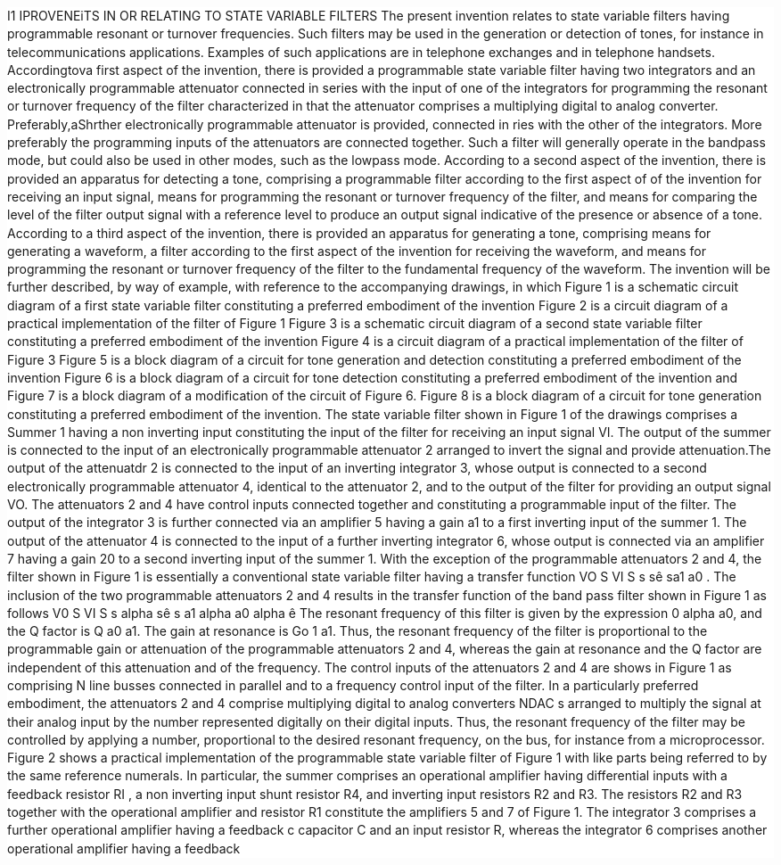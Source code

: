 I1 IPROVENEiTS IN OR RELATING TO STATE VARIABLE FILTERS The present invention relates to state variable filters having programmable resonant or turnover frequencies. Such filters may be used in the generation or detection of tones, for instance in telecommunications applications. Examples of such applications are in telephone exchanges and in telephone handsets. Accordingtova first aspect of the invention, there is provided a programmable state variable filter having two integrators and an electronically programmable attenuator connected in series with the input of one of the integrators for programming the resonant or turnover frequency of the filter characterized in that the attenuator comprises a multiplying digital to analog converter. Preferably,aShrther electronically programmable attenuator is provided, connected in ries with the other of the integrators. More preferably the programming inputs of the attenuators are connected together. Such a filter will generally operate in the bandpass mode, but could also be used in other modes, such as the lowpass mode. According to a second aspect of the invention, there is provided an apparatus for detecting a tone, comprising a programmable filter according to the first aspect of of the invention for receiving an input signal, means for programming the resonant or turnover frequency of the filter, and means for comparing the level of the filter output signal with a reference level to produce an output signal indicative of the presence or absence of a tone. According to a third aspect of the invention, there is provided an apparatus for generating a tone, comprising means for generating a waveform, a filter according to the first aspect of the invention for receiving the waveform, and means for programming the resonant or turnover frequency of the filter to the fundamental frequency of the waveform. The invention will be further described, by way of example, with reference to the accompanying drawings, in which Figure 1 is a schematic circuit diagram of a first state variable filter constituting a preferred embodiment of the invention Figure 2 is a circuit diagram of a practical implementation of the filter of Figure 1 Figure 3 is a schematic circuit diagram of a second state variable filter constituting a preferred embodiment of the invention Figure 4 is a circuit diagram of a practical implementation of the filter of Figure 3 Figure 5 is a block diagram of a circuit for tone generation and detection constituting a preferred embodiment of the invention Figure 6 is a block diagram of a circuit for tone detection constituting a preferred embodiment of the invention and Figure 7 is a block diagram of a modification of the circuit of Figure 6. Figure 8 is a block diagram of a circuit for tone generation constituting a preferred embodiment of the invention. The state variable filter shown in Figure 1 of the drawings comprises a Summer 1 having a non inverting input constituting the input of the filter for receiving an input signal VI. The output of the summer is connected to the input of an electronically programmable attenuator 2 arranged to invert the signal and provide attenuation.The output of the attenuatdr 2 is connected to the input of an inverting integrator 3, whose output is connected to a second electronically programmable attenuator 4, identical to the attenuator 2, and to the output of the filter for providing an output signal VO. The attenuators 2 and 4 have control inputs connected together and constituting a programmable input of the filter. The output of the integrator 3 is further connected via an amplifier 5 having a gain a1 to a first inverting input of the summer 1. The output of the attenuator 4 is connected to the input of a further inverting integrator 6, whose output is connected via an amplifier 7 having a gain 20 to a second inverting input of the summer 1. With the exception of the programmable attenuators 2 and 4, the filter shown in Figure 1 is essentially a conventional state variable filter having a transfer function VO S VI S s sê sa1 a0 . The inclusion of the two programmable attenuators 2 and 4 results in the transfer function of the band pass filter shown in Figure 1 as follows V0 S VI S s alpha sê s a1 alpha a0 alpha ê The resonant frequency of this filter is given by the expression 0 alpha a0, and the Q factor is Q a0 a1. The gain at resonance is Go 1 a1. Thus, the resonant frequency of the filter is proportional to the programmable gain or attenuation of the programmable attenuators 2 and 4, whereas the gain at resonance and the Q factor are independent of this attenuation and of the frequency. The control inputs of the attenuators 2 and 4 are shows in Figure 1 as comprising N line busses connected in parallel and to a frequency control input of the filter. In a particularly preferred embodiment, the attenuators 2 and 4 comprise multiplying digital to analog converters NDAC s arranged to multiply the signal at their analog input by the number represented digitally on their digital inputs. Thus, the resonant frequency of the filter may be controlled by applying a number, proportional to the desired resonant frequency, on the bus, for instance from a microprocessor. Figure 2 shows a practical implementation of the programmable state variable filter of Figure 1 with like parts being referred to by the same reference numerals. In particular, the summer comprises an operational amplifier having differential inputs with a feedback resistor RI , a non inverting input shunt resistor R4, and inverting input resistors R2 and R3. The resistors R2 and R3 together with the operational amplifier and resistor R1 constitute the amplifiers 5 and 7 of Figure 1. The integrator 3 comprises a further operational amplifier having a feedback c capacitor C and an input resistor R, whereas the integrator 6 comprises another operational amplifier having a feedback
